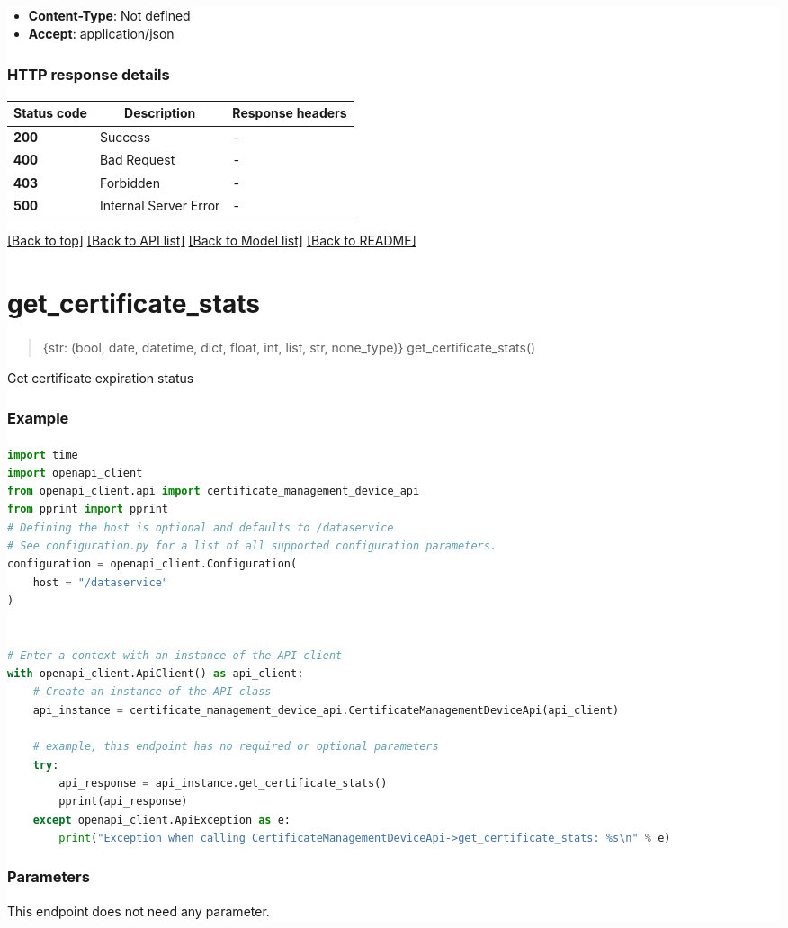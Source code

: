  - **Content-Type**: Not defined
 - **Accept**: application/json


### HTTP response details

| Status code | Description | Response headers |
|-------------|-------------|------------------|
**200** | Success |  -  |
**400** | Bad Request |  -  |
**403** | Forbidden |  -  |
**500** | Internal Server Error |  -  |

[[Back to top]](#) [[Back to API list]](../README.md#documentation-for-api-endpoints) [[Back to Model list]](../README.md#documentation-for-models) [[Back to README]](../README.md)

# **get_certificate_stats**
> {str: (bool, date, datetime, dict, float, int, list, str, none_type)} get_certificate_stats()



Get certificate expiration status

### Example


```python
import time
import openapi_client
from openapi_client.api import certificate_management_device_api
from pprint import pprint
# Defining the host is optional and defaults to /dataservice
# See configuration.py for a list of all supported configuration parameters.
configuration = openapi_client.Configuration(
    host = "/dataservice"
)


# Enter a context with an instance of the API client
with openapi_client.ApiClient() as api_client:
    # Create an instance of the API class
    api_instance = certificate_management_device_api.CertificateManagementDeviceApi(api_client)

    # example, this endpoint has no required or optional parameters
    try:
        api_response = api_instance.get_certificate_stats()
        pprint(api_response)
    except openapi_client.ApiException as e:
        print("Exception when calling CertificateManagementDeviceApi->get_certificate_stats: %s\n" % e)
```


### Parameters
This endpoint does not need any parameter.
